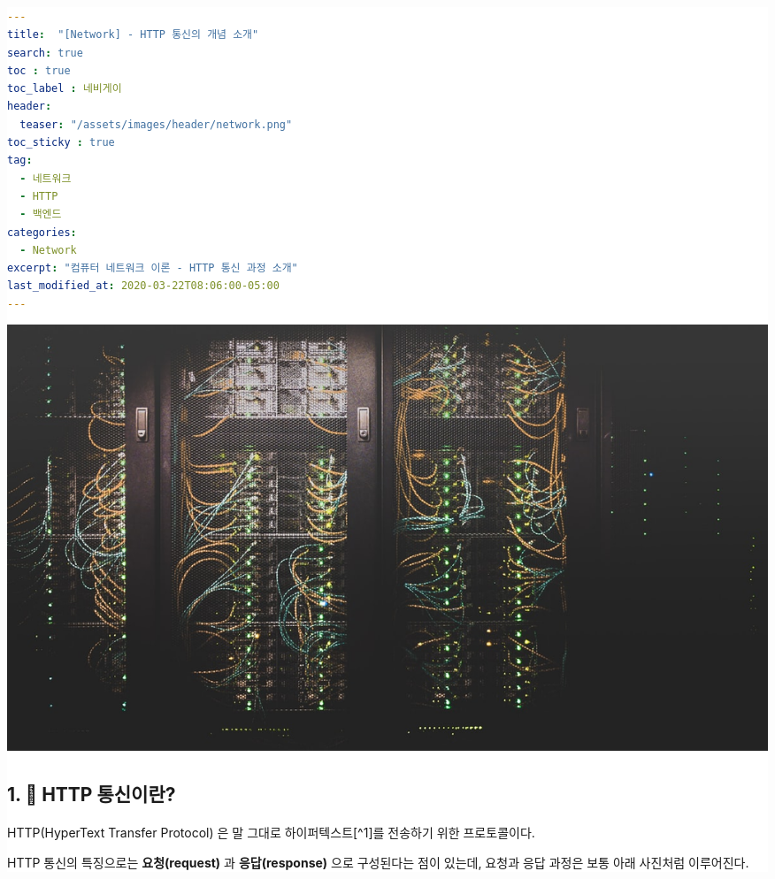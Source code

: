 ```yaml
---
title:  "[Network] - HTTP 통신의 개념 소개"
search: true
toc : true
toc_label : 네비게이
header:
  teaser: "/assets/images/header/network.png"
toc_sticky : true
tag:
  - 네트워크
  - HTTP
  - 백엔드
categories:
  - Network
excerpt: "컴퓨터 네트워크 이론 - HTTP 통신 과정 소개"
last_modified_at: 2020-03-22T08:06:00-05:00
---
```

<img src="/assets/images/header/network.png">


## 1. 🔌 HTTP 통신이란?

HTTP(HyperText Transfer Protocol) 은 말 그대로 하이퍼텍스트[^1]를 전송하기 위한 프로토콜이다.   

HTTP 통신의 특징으로는 **요청(request)** 과 **응답(response)** 으로 구성된다는 점이 있는데, 요청과 응답 과정은 보통 아래 사진처럼 이루어진다.   
